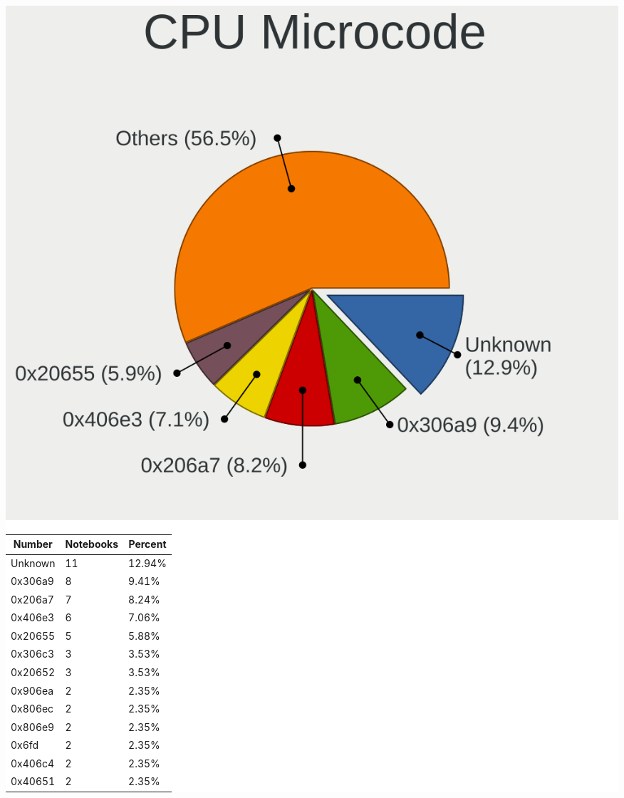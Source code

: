 ![CPU Microcode](./images/pie_chart/cpu_microcode.svg)


| Number     | Notebooks | Percent |
|------------|-----------|---------|
| Unknown    | 11        | 12.94%  |
| 0x306a9    | 8         | 9.41%   |
| 0x206a7    | 7         | 8.24%   |
| 0x406e3    | 6         | 7.06%   |
| 0x20655    | 5         | 5.88%   |
| 0x306c3    | 3         | 3.53%   |
| 0x20652    | 3         | 3.53%   |
| 0x906ea    | 2         | 2.35%   |
| 0x806ec    | 2         | 2.35%   |
| 0x806e9    | 2         | 2.35%   |
| 0x6fd      | 2         | 2.35%   |
| 0x406c4    | 2         | 2.35%   |
| 0x40651    | 2         | 2.35%   |